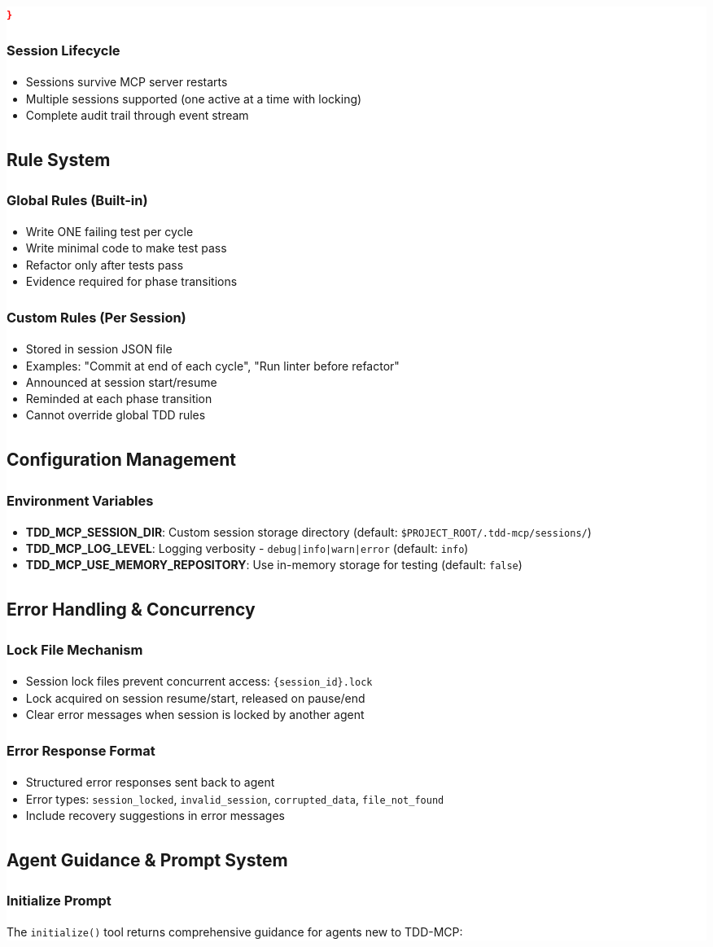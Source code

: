 ```json
}
```

### Session Lifecycle
- Sessions survive MCP server restarts
- Multiple sessions supported (one active at a time with locking)
- Complete audit trail through event stream

## Rule System

### Global Rules (Built-in)
- Write ONE failing test per cycle
- Write minimal code to make test pass
- Refactor only after tests pass
- Evidence required for phase transitions

### Custom Rules (Per Session)
- Stored in session JSON file
- Examples: "Commit at end of each cycle", "Run linter before refactor"
- Announced at session start/resume
- Reminded at each phase transition
- Cannot override global TDD rules

## Configuration Management

### Environment Variables
- **TDD_MCP_SESSION_DIR**: Custom session storage directory (default: `$PROJECT_ROOT/.tdd-mcp/sessions/`)
- **TDD_MCP_LOG_LEVEL**: Logging verbosity - `debug|info|warn|error` (default: `info`)
- **TDD_MCP_USE_MEMORY_REPOSITORY**: Use in-memory storage for testing (default: `false`)

## Error Handling & Concurrency

### Lock File Mechanism
- Session lock files prevent concurrent access: `{session_id}.lock`
- Lock acquired on session resume/start, released on pause/end
- Clear error messages when session is locked by another agent

### Error Response Format
- Structured error responses sent back to agent
- Error types: `session_locked`, `invalid_session`, `corrupted_data`, `file_not_found`
- Include recovery suggestions in error messages

## Agent Guidance & Prompt System

### Initialize Prompt
The `initialize()` tool returns comprehensive guidance for agents new to TDD-MCP:
